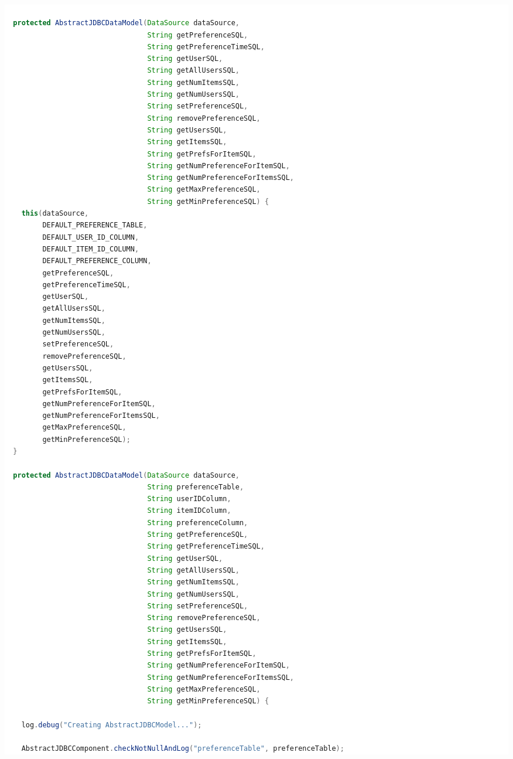```java

  protected AbstractJDBCDataModel(DataSource dataSource,
                                  String getPreferenceSQL,
                                  String getPreferenceTimeSQL,
                                  String getUserSQL,
                                  String getAllUsersSQL,
                                  String getNumItemsSQL,
                                  String getNumUsersSQL,
                                  String setPreferenceSQL,
                                  String removePreferenceSQL,
                                  String getUsersSQL,
                                  String getItemsSQL,
                                  String getPrefsForItemSQL,
                                  String getNumPreferenceForItemSQL,
                                  String getNumPreferenceForItemsSQL,
                                  String getMaxPreferenceSQL,
                                  String getMinPreferenceSQL) {
    this(dataSource,
         DEFAULT_PREFERENCE_TABLE,
         DEFAULT_USER_ID_COLUMN,
         DEFAULT_ITEM_ID_COLUMN,
         DEFAULT_PREFERENCE_COLUMN,
         getPreferenceSQL,
         getPreferenceTimeSQL,
         getUserSQL,
         getAllUsersSQL,
         getNumItemsSQL,
         getNumUsersSQL,
         setPreferenceSQL,
         removePreferenceSQL,
         getUsersSQL,
         getItemsSQL,
         getPrefsForItemSQL,
         getNumPreferenceForItemSQL,
         getNumPreferenceForItemsSQL,
         getMaxPreferenceSQL,
         getMinPreferenceSQL);
  }

  protected AbstractJDBCDataModel(DataSource dataSource,
                                  String preferenceTable,
                                  String userIDColumn,
                                  String itemIDColumn,
                                  String preferenceColumn,
                                  String getPreferenceSQL,
                                  String getPreferenceTimeSQL,
                                  String getUserSQL,
                                  String getAllUsersSQL,
                                  String getNumItemsSQL,
                                  String getNumUsersSQL,
                                  String setPreferenceSQL,
                                  String removePreferenceSQL,
                                  String getUsersSQL,
                                  String getItemsSQL,
                                  String getPrefsForItemSQL,
                                  String getNumPreferenceForItemSQL,
                                  String getNumPreferenceForItemsSQL,
                                  String getMaxPreferenceSQL,
                                  String getMinPreferenceSQL) {

    log.debug("Creating AbstractJDBCModel...");

    AbstractJDBCComponent.checkNotNullAndLog("preferenceTable", preferenceTable);
```